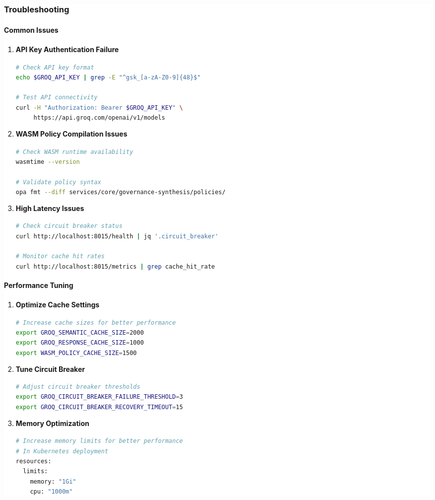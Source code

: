 ### Troubleshooting

#### Common Issues

1. **API Key Authentication Failure**
   ```bash
   # Check API key format
   echo $GROQ_API_KEY | grep -E "^gsk_[a-zA-Z0-9]{48}$"
   
   # Test API connectivity
   curl -H "Authorization: Bearer $GROQ_API_KEY" \
        https://api.groq.com/openai/v1/models
   ```

2. **WASM Policy Compilation Issues**
   ```bash
   # Check WASM runtime availability
   wasmtime --version
   
   # Validate policy syntax
   opa fmt --diff services/core/governance-synthesis/policies/
   ```

3. **High Latency Issues**
   ```bash
   # Check circuit breaker status
   curl http://localhost:8015/health | jq '.circuit_breaker'
   
   # Monitor cache hit rates
   curl http://localhost:8015/metrics | grep cache_hit_rate
   ```

#### Performance Tuning

1. **Optimize Cache Settings**
   ```bash
   # Increase cache sizes for better performance
   export GROQ_SEMANTIC_CACHE_SIZE=2000
   export GROQ_RESPONSE_CACHE_SIZE=1000
   export WASM_POLICY_CACHE_SIZE=1500
   ```

2. **Tune Circuit Breaker**
   ```bash
   # Adjust circuit breaker thresholds
   export GROQ_CIRCUIT_BREAKER_FAILURE_THRESHOLD=3
   export GROQ_CIRCUIT_BREAKER_RECOVERY_TIMEOUT=15
   ```

3. **Memory Optimization**
   ```bash
   # Increase memory limits for better performance
   # In Kubernetes deployment
   resources:
     limits:
       memory: "1Gi"
       cpu: "1000m"
   ```
